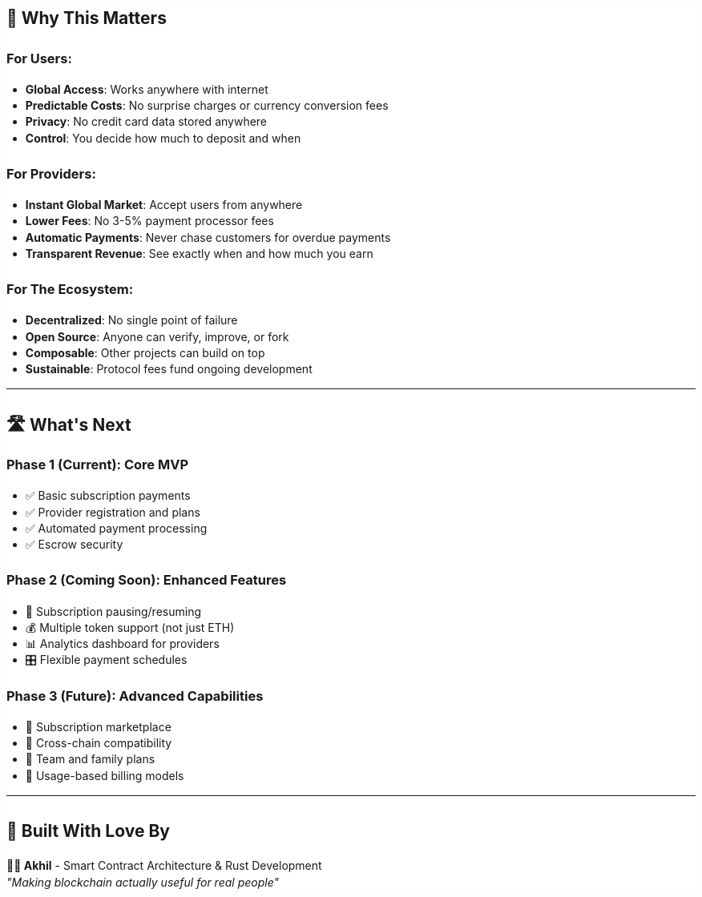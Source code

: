 
## 🌟 Why This Matters

### For Users:
- **Global Access**: Works anywhere with internet
- **Predictable Costs**: No surprise charges or currency conversion fees  
- **Privacy**: No credit card data stored anywhere
- **Control**: You decide how much to deposit and when

### For Providers:
- **Instant Global Market**: Accept users from anywhere
- **Lower Fees**: No 3-5% payment processor fees
- **Automatic Payments**: Never chase customers for overdue payments
- **Transparent Revenue**: See exactly when and how much you earn

### For The Ecosystem:
- **Decentralized**: No single point of failure
- **Open Source**: Anyone can verify, improve, or fork
- **Composable**: Other projects can build on top
- **Sustainable**: Protocol fees fund ongoing development

---

## 🛣️ What's Next

### Phase 1 (Current): Core MVP
- ✅ Basic subscription payments
- ✅ Provider registration and plans  
- ✅ Automated payment processing
- ✅ Escrow security

### Phase 2 (Coming Soon): Enhanced Features
- 🔄 Subscription pausing/resuming
- 💰 Multiple token support (not just ETH)
- 📊 Analytics dashboard for providers
- 🎛️ Flexible payment schedules

### Phase 3 (Future): Advanced Capabilities  
- 🏪 Subscription marketplace
- 🔗 Cross-chain compatibility
- 👥 Team and family plans
- 🎯 Usage-based billing models

---

## 🤝 Built With Love By

**👨‍💻 Akhil** - Smart Contract Architecture & Rust Development  
*"Making blockchain actually useful for real people"*

